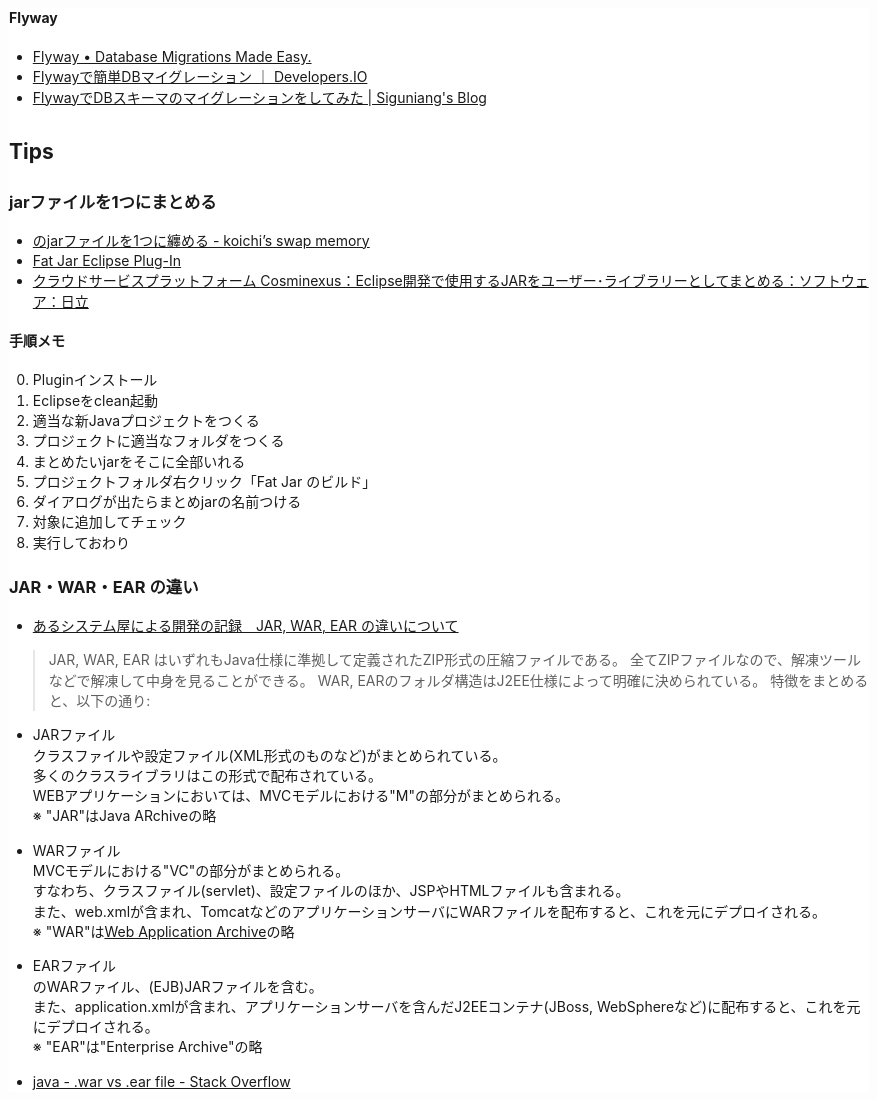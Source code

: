 #### Flyway
- [Flyway • Database Migrations Made Easy.](http://flywaydb.org/)
- [Flywayで簡単DBマイグレーション ｜ Developers.IO](http://dev.classmethod.jp/tool/flyway-db-migration/)
- [FlywayでDBスキーマのマイグレーションをしてみた | Siguniang's Blog](https://siguniang.wordpress.com/2013/11/10/db-schema-migration-made-easy-with-flyway/)


## Tips

### jarファイルを1つにまとめる

- [のjarファイルを1つに纏める - koichi’s swap memory](http://d.hatena.ne.jp/koichiarchi/20080116/1200447205)
- [Fat Jar Eclipse Plug-In](http://fjep.sourceforge.net/)
- [クラウドサービスプラットフォーム Cosminexus：Eclipse開発で使用するJARをユーザー･ライブラリーとしてまとめる：ソフトウェア：日立](http://www.hitachi.co.jp/Prod/comp/soft1/cosminexus/useful/tips/100304_eclipse-user-library.html)

#### 手順メモ
0. Pluginインストール
0. Eclipseをclean起動
0. 適当な新Javaプロジェクトをつくる
0. プロジェクトに適当なフォルダをつくる
0. まとめたいjarをそこに全部いれる
0. プロジェクトフォルダ右クリック「Fat Jar のビルド」
0. ダイアログが出たらまとめjarの名前つける
0. 対象に追加してチェック
0. 実行しておわり

### JAR・WAR・EAR の違い
- [あるシステム屋による開発の記録　JAR, WAR, EAR の違いについて](http://javasystem.blog4.fc2.com/blog-entry-3.html)

> JAR, WAR, EAR はいずれもJava仕様に準拠して定義されたZIP形式の圧縮ファイルである。
全てZIPファイルなので、解凍ツールなどで解凍して中身を見ることができる。
WAR, EARのフォルダ構造はJ2EE仕様によって明確に決められている。
特徴をまとめると、以下の通り:
- JARファイル  
  クラスファイルや設定ファイル(XML形式のものなど)がまとめられている。  
  多くのクラスライブラリはこの形式で配布されている。  
  WEBアプリケーションにおいては、MVCモデルにおける"M"の部分がまとめられる。  
  ※ "JAR"はJava ARchiveの略
- WARファイル  
  MVCモデルにおける"VC"の部分がまとめられる。  
  すなわち、クラスファイル(servlet)、設定ファイルのほか、JSPやHTMLファイルも含まれる。  
  また、web.xmlが含まれ、TomcatなどのアプリケーションサーバにWARファイルを配布すると、これを元にデプロイされる。  
  ※ "WAR"は[Web Application Archive](http://javasystem.blog4.fc2.com/blog-entry-17.html)の略
- EARファイル  
  のWARファイル、(EJB)JARファイルを含む。  
  また、application.xmlが含まれ、アプリケーションサーバを含んだJ2EEコンテナ(JBoss, WebSphereなど)に配布すると、これを元にデプロイされる。  
  ※ "EAR"は"Enterprise Archive"の略

- [java - .war vs .ear file - Stack Overflow](http://stackoverflow.com/questions/1594667/war-vs-ear-file)
